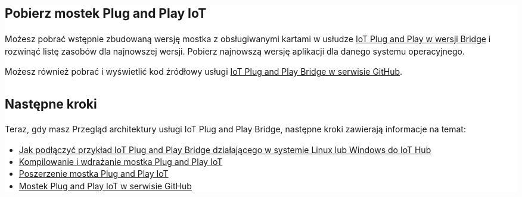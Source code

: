 ## <a name="download-iot-plug-and-play-bridge"></a>Pobierz mostek Plug and Play IoT

Możesz pobrać wstępnie zbudowaną wersję mostka z obsługiwanymi kartami w usłudze [IoT Plug and Play w wersji Bridge](https://github.com/Azure/iot-plug-and-play-bridge/releases) i rozwinąć listę zasobów dla najnowszej wersji. Pobierz najnowszą wersję aplikacji dla danego systemu operacyjnego.

Możesz również pobrać i wyświetlić kod źródłowy usługi [IoT Plug and Play Bridge w serwisie GitHub](https://github.com/Azure/iot-plug-and-play-bridge).

## <a name="next-steps"></a>Następne kroki

Teraz, gdy masz Przegląd architektury usługi IoT Plug and Play Bridge, następne kroki zawierają informacje na temat:

- [Jak podłączyć przykład IoT Plug and Play Bridge działającego w systemie Linux lub Windows do IoT Hub](./howto-use-iot-pnp-bridge.md)
- [Kompilowanie i wdrażanie mostka Plug and Play IoT](howto-build-deploy-extend-pnp-bridge.md)
- [Poszerzenie mostka Plug and Play IoT](howto-author-pnp-bridge-adapter.md)
- [Mostek Plug and Play IoT w serwisie GitHub](https://github.com/Azure/iot-plug-and-play-bridge)
